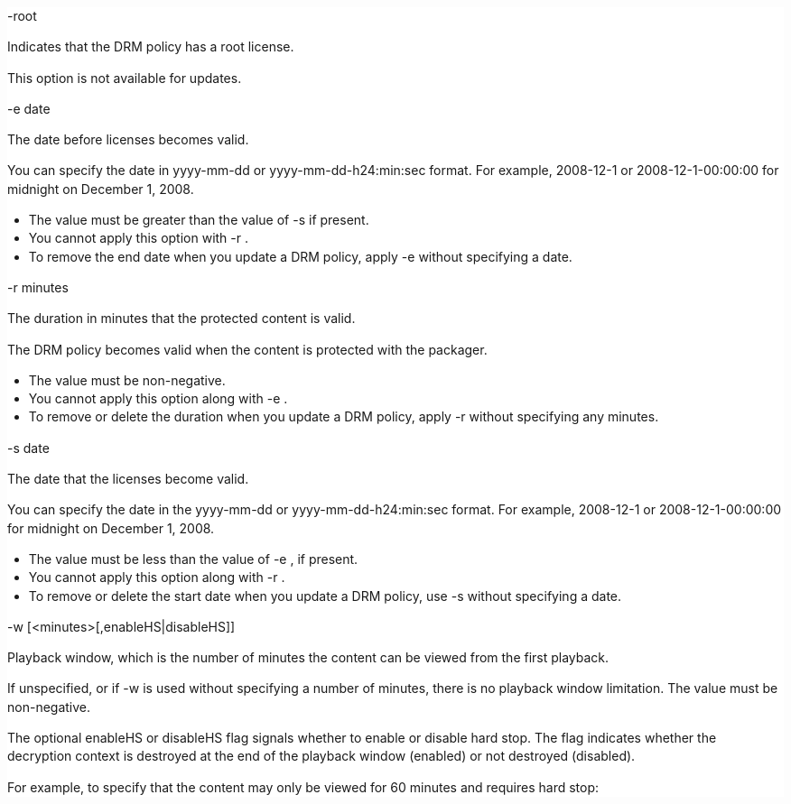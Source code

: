   </tr> 
  <tr rowsep="1" class="- topic/row "> 
   <td colname="1" class="- topic/entry "> <span class="codeph"> -root </span> </td> 
   <td colname="2" class="- topic/entry "> <p class="- topic/p ">Indicates that the DRM policy has a root license. </p> <p class="- topic/p ">This option is not available for updates. </p> </td> 
  </tr> 
  <tr rowsep="1" class="- topic/row "> 
   <td colname="1" class="- topic/entry "> <span class="+ topic/ph pr-d/codeph codeph"> -e date </span> </td> 
   <td colname="2" class="- topic/entry "> <p class="- topic/p ">The date before licenses becomes valid. </p> <p>You can specify the date in <span class="+ topic/ph pr-d/codeph codeph"> yyyy-mm-dd </span> or <span class="+ topic/ph pr-d/codeph codeph"> yyyy-mm-dd-h24:min:sec </span> format. For example, 2008-12-1 or 2008-12-1-00:00:00 for midnight on December 1, 2008. </p> <p> 
     <ul id="ul_D5DB5044756D4BD6A734813971598425"> 
      <li id="li_B6BD62A524384060A9DDA14FF50936FA">The value must be greater than the value of <span class="codeph"> -s </span> if present. </li> 
      <li id="li_C3C5AD0231A240EC9AC57685B9206E8D">You cannot apply this option with <span class="codeph"> -r </span>. </li> 
      <li id="li_3790E2F829A149979BF44E0914CFF431">To remove the end date when you update a DRM policy, apply <span class="codeph"> -e </span> without specifying a date. </li> 
     </ul> </p> </td> 
  </tr> 
  <tr rowsep="1" class="- topic/row "> 
   <td colname="1" class="- topic/entry "> <span class="+ topic/ph pr-d/codeph codeph"> -r minutes </span> </td> 
   <td colname="2" class="- topic/entry "> <p class="- topic/p ">The duration in minutes that the protected content is valid. </p> <p class="- topic/p ">The DRM policy becomes valid when the content is protected with the packager. </p> <p> 
     <ul id="ul_4690A0E4677A4DF6A006B7FCBD46F1BE"> 
      <li id="li_D1F098D44B494EE7A8647C0B62D5ACFA">The value must be non-negative. </li> 
      <li id="li_ADFDCB01EEE04B37AFA42886AAEF47EB">You cannot apply this option along with <span class="codeph"> -e </span>. </li> 
      <li id="li_E80563E68BEB43FC9E29A694594CAE01">To remove or delete the duration when you update a DRM policy, apply <span class="codeph"> -r </span> without specifying any minutes. </li> 
     </ul> </p> </td> 
  </tr> 
  <tr rowsep="1" class="- topic/row "> 
   <td colname="1" class="- topic/entry "> <span class="+ topic/ph pr-d/codeph codeph"> -s date </span> </td> 
   <td colname="2" class="- topic/entry "> <p class="- topic/p ">The date that the licenses become valid. </p> <p>You can specify the date in the <span class="+ topic/ph pr-d/codeph codeph"> yyyy-mm-dd </span> or <span class="+ topic/ph pr-d/codeph codeph"> yyyy-mm-dd-h24:min:sec </span> format. For example, <span class="codeph"> 2008-12-1 </span> or <span class="codeph"> 2008-12-1-00:00:00 </span> for midnight on December 1, 2008. </p> <p> 
     <ul id="ul_D52B337F547F4E7AB87FE025236CA930"> 
      <li id="li_DBAE380972434DB1A4EF20D399038AB8">The value must be less than the value of <span class="codeph"> -e </span>, if present. </li> 
      <li id="li_2899EC5559CF44319A4AC4ECD90A5B9A">You cannot apply this option along with <span class="codeph"> -r </span>. </li> 
      <li id="li_19861B1A64E44B95B649948EAB3E4085">To remove or delete the start date when you update a DRM policy, use <span class="codeph"> -s </span> without specifying a date. </li> 
     </ul> </p> </td> 
  </tr> 
  <tr rowsep="1" class="- topic/row "> 
   <td colname="1" class="- topic/entry "> <span class="+ topic/ph pr-d/codeph codeph"> -w [&lt;minutes&gt;[,enableHS|disableHS]] </span> </td> 
   <td colname="2" class="- topic/entry "> <p class="- topic/p ">Playback window, which is the number of minutes the content can be viewed from the first playback. </p> <p>If unspecified, or if <span class="codeph"> -w </span> is used without specifying a number of minutes, there is no playback window limitation. The value must be non-negative. </p> <p>The optional <span class="codeph"> enableHS </span> or <span class="codeph"> disableHS </span> flag signals whether to enable or disable hard stop. The flag indicates whether the decryption context is destroyed at the end of the playback window (enabled) or not destroyed (disabled). </p> <p>For example, to specify that the content may only be viewed for 60 minutes and requires hard stop: 